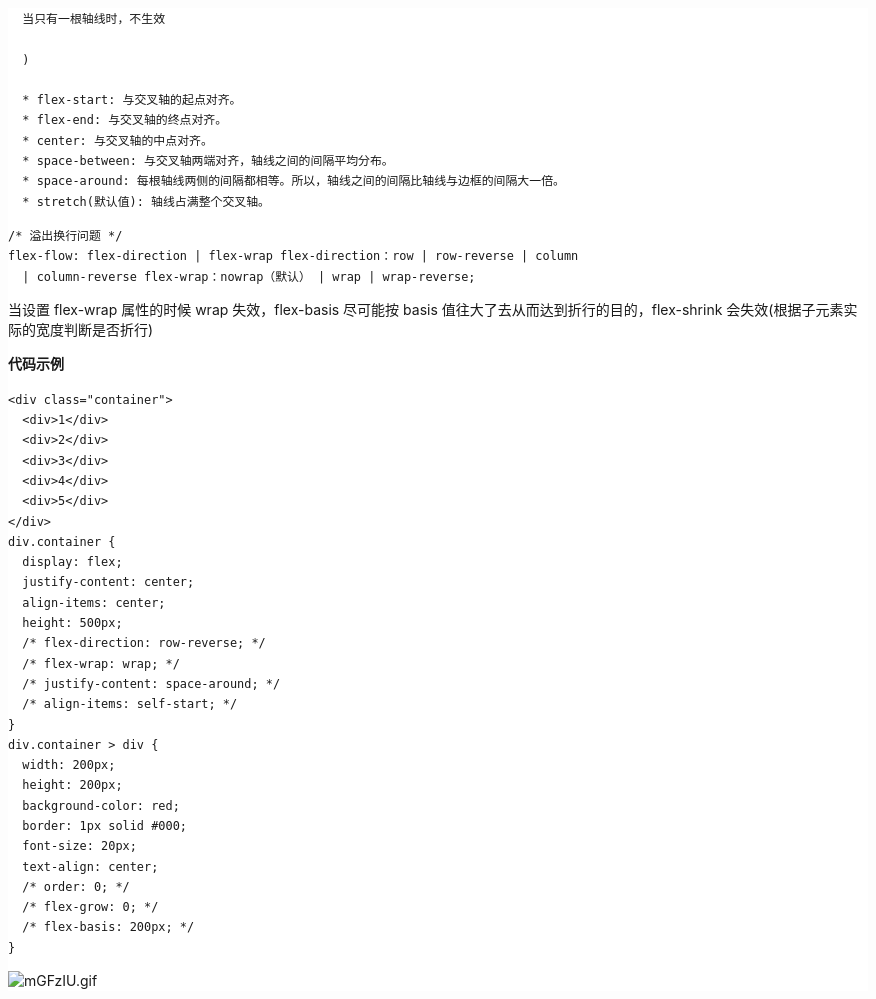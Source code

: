 
      当只有一根轴线时，不生效

      )

      * flex-start: 与交叉轴的起点对齐。
      * flex-end: 与交叉轴的终点对齐。
      * center: 与交叉轴的中点对齐。
      * space-between: 与交叉轴两端对齐，轴线之间的间隔平均分布。
      * space-around: 每根轴线两侧的间隔都相等。所以，轴线之间的间隔比轴线与边框的间隔大一倍。
      * stretch(默认值): 轴线占满整个交叉轴。

```
/* 溢出换行问题 */
flex-flow: flex-direction | flex-wrap flex-direction：row | row-reverse | column
  | column-reverse flex-wrap：nowrap（默认） | wrap | wrap-reverse;
```

当设置 flex-wrap 属性的时候 wrap 失效，flex-basis 尽可能按 basis 值往大了去从而达到折行的目的，flex-shrink 会失效(根据子元素实际的宽度判断是否折行)

**代码示例**

```
<div class="container">
  <div>1</div>
  <div>2</div>
  <div>3</div>
  <div>4</div>
  <div>5</div>
</div>
div.container {
  display: flex;
  justify-content: center;
  align-items: center;
  height: 500px;
  /* flex-direction: row-reverse; */
  /* flex-wrap: wrap; */
  /* justify-content: space-around; */
  /* align-items: self-start; */
}
div.container > div {
  width: 200px;
  height: 200px;
  background-color: red;
  border: 1px solid #000;
  font-size: 20px;
  text-align: center;
  /* order: 0; */
  /* flex-grow: 0; */
  /* flex-basis: 200px; */
}
```

![mGFzIU.gif](https://s2.ax1x.com/2019/08/20/mGFzIU.gif)
